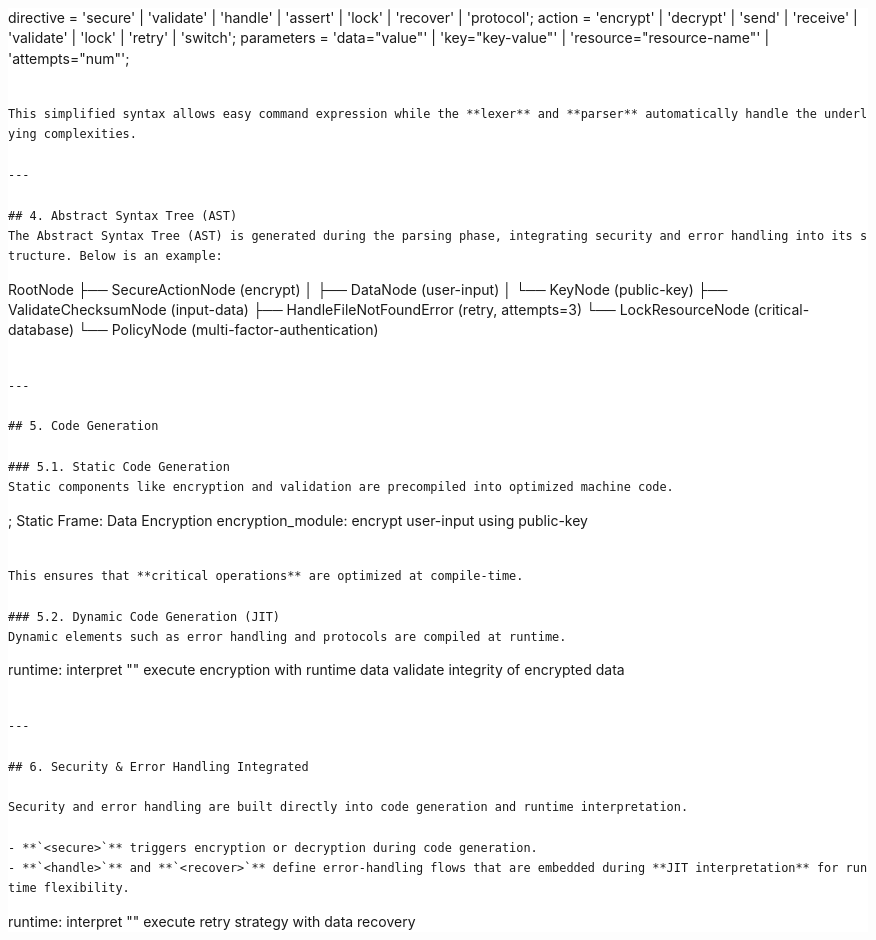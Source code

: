 directive = 'secure' | 'validate' | 'handle' | 'assert' | 'lock' | 'recover' | 'protocol';
action = 'encrypt' | 'decrypt' | 'send' | 'receive' | 'validate' | 'lock' | 'retry' | 'switch';
parameters = 'data="value"' | 'key="key-value"' | 'resource="resource-name"' | 'attempts="num"';
```

This simplified syntax allows easy command expression while the **lexer** and **parser** automatically handle the underlying complexities.

---

## 4. Abstract Syntax Tree (AST)
The Abstract Syntax Tree (AST) is generated during the parsing phase, integrating security and error handling into its structure. Below is an example:

```
RootNode
  ├── SecureActionNode (encrypt)
  │     ├── DataNode (user-input)
  │     └── KeyNode (public-key)
  ├── ValidateChecksumNode (input-data)
  ├── HandleFileNotFoundError (retry, attempts=3)
  └── LockResourceNode (critical-database)
        └── PolicyNode (multi-factor-authentication)
```

---

## 5. Code Generation

### 5.1. Static Code Generation
Static components like encryption and validation are precompiled into optimized machine code.

```
; Static Frame: Data Encryption
encryption_module:
  encrypt user-input using public-key
```

This ensures that **critical operations** are optimized at compile-time.

### 5.2. Dynamic Code Generation (JIT)
Dynamic elements such as error handling and protocols are compiled at runtime.

```
runtime:
  interpret "<secure action="encrypt" data="user-input" key="public-key">"
  execute encryption with runtime data
  validate integrity of encrypted data
```

---

## 6. Security & Error Handling Integrated

Security and error handling are built directly into code generation and runtime interpretation.

- **`<secure>`** triggers encryption or decryption during code generation.
- **`<handle>`** and **`<recover>`** define error-handling flows that are embedded during **JIT interpretation** for runtime flexibility.

```
runtime:
  interpret "<handle error="FileNotFound" strategy="retry" attempts="3" />"
  execute retry strategy with data recovery
```
```